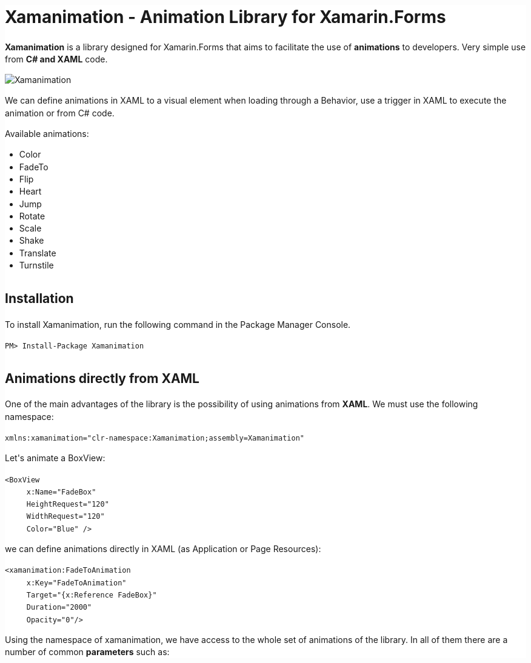 # Xamanimation - Animation Library for Xamarin.Forms

**Xamanimation** is a library designed for Xamarin.Forms that aims to facilitate the use of **animations** to developers. Very simple use from **C# and XAML** code.

![Xamanimation](Media/xamanimation.gif)

We can define animations in XAML to a visual element when loading through a Behavior, use a trigger in XAML to execute the animation or  from C# code.

Available animations:

- Color
- FadeTo
- Flip
- Heart
- Jump
- Rotate
- Scale
- Shake
- Translate
- Turnstile

## Installation

To install Xamanimation, run the following command in the Package Manager Console.

    PM> Install-Package Xamanimation


## Animations directly from XAML

One of the main advantages of the library is the possibility of using animations from **XAML**. We must use the following namespace:

    xmlns:xamanimation="clr-namespace:Xamanimation;assembly=Xamanimation"

Let's animate a BoxView:

    <BoxView
         x:Name="FadeBox"
         HeightRequest="120"
         WidthRequest="120"
         Color="Blue" />

we can define animations directly in XAML (as Application or Page Resources):

    <xamanimation:FadeToAnimation
         x:Key="FadeToAnimation"
         Target="{x:Reference FadeBox}"
         Duration="2000"
         Opacity="0"/>

Using the namespace of xamanimation, we have access to the whole set of animations of the library. In all of them there are a number of common **parameters** such as:
